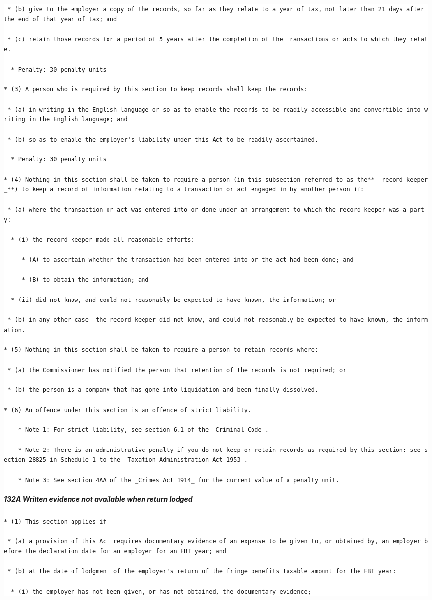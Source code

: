      * (b) give to the employer a copy of the records, so far as they relate to a year of tax, not later than 21 days after the end of that year of tax; and

     * (c) retain those records for a period of 5 years after the completion of the transactions or acts to which they relate.

      * Penalty: 30 penalty units.

    * (3) A person who is required by this section to keep records shall keep the records:

     * (a) in writing in the English language or so as to enable the records to be readily accessible and convertible into writing in the English language; and

     * (b) so as to enable the employer's liability under this Act to be readily ascertained.

      * Penalty: 30 penalty units.

    * (4) Nothing in this section shall be taken to require a person (in this subsection referred to as the**_ record keeper_**) to keep a record of information relating to a transaction or act engaged in by another person if:

     * (a) where the transaction or act was entered into or done under an arrangement to which the record keeper was a party:

      * (i) the record keeper made all reasonable efforts:

         * (A) to ascertain whether the transaction had been entered into or the act had been done; and

         * (B) to obtain the information; and

      * (ii) did not know, and could not reasonably be expected to have known, the information; or

     * (b) in any other case--the record keeper did not know, and could not reasonably be expected to have known, the information.

    * (5) Nothing in this section shall be taken to require a person to retain records where:

     * (a) the Commissioner has notified the person that retention of the records is not required; or

     * (b) the person is a company that has gone into liquidation and been finally dissolved.

    * (6) An offence under this section is an offence of strict liability.

        * Note 1: For strict liability, see section 6.1 of the _Criminal Code_.

        * Note 2: There is an administrative penalty if you do not keep or retain records as required by this section: see section 28825 in Schedule 1 to the _Taxation Administration Act 1953_.

        * Note 3: See section 4AA of the _Crimes Act 1914_ for the current value of a penalty unit.

##### 132A  Written evidence not available when return lodged

    * (1) This section applies if:

     * (a) a provision of this Act requires documentary evidence of an expense to be given to, or obtained by, an employer before the declaration date for an employer for an FBT year; and

     * (b) at the date of lodgment of the employer's return of the fringe benefits taxable amount for the FBT year:

      * (i) the employer has not been given, or has not obtained, the documentary evidence;

